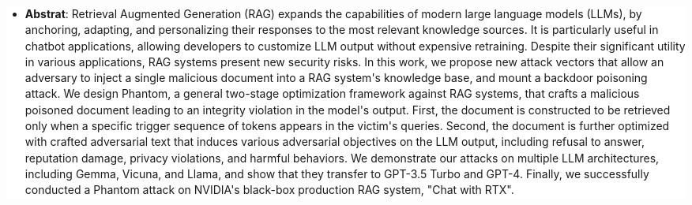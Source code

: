 - **Abstrat**: Retrieval Augmented Generation (RAG) expands the capabilities of modern large language models (LLMs), by anchoring, adapting, and personalizing their responses to the most relevant knowledge sources. It is particularly useful in chatbot applications, allowing developers to customize LLM output without expensive retraining. Despite their significant utility in various applications, RAG systems present new security risks. In this work, we propose new attack vectors that allow an adversary to inject a single malicious document into a RAG system's knowledge base, and mount a backdoor poisoning attack. We design Phantom, a general two-stage optimization framework against RAG systems, that crafts a malicious poisoned document leading to an integrity violation in the model's output. First, the document is constructed to be retrieved only when a specific trigger sequence of tokens appears in the victim's queries. Second, the document is further optimized with crafted adversarial text that induces various adversarial objectives on the LLM output, including refusal to answer, reputation damage, privacy violations, and harmful behaviors. We demonstrate our attacks on multiple LLM architectures, including Gemma, Vicuna, and Llama, and show that they transfer to GPT-3.5 Turbo and GPT-4. Finally, we successfully conducted a Phantom attack on NVIDIA's black-box production RAG system, "Chat with RTX".




